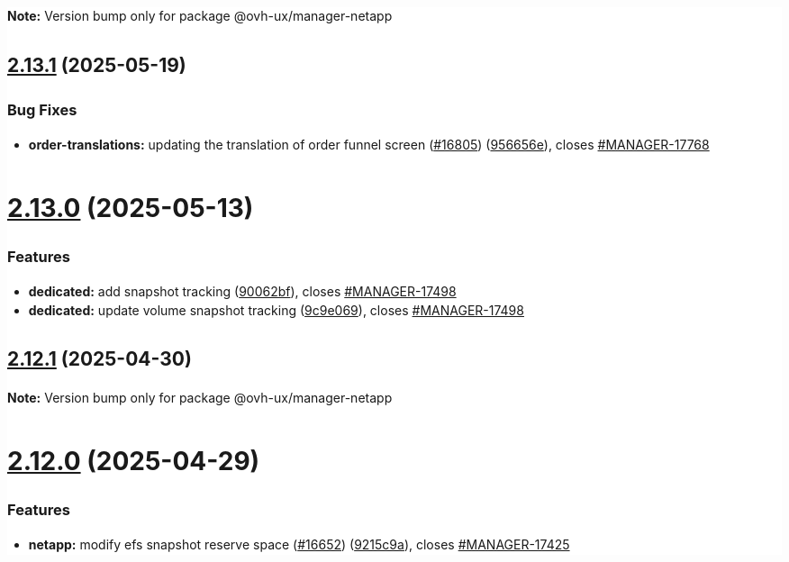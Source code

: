 **Note:** Version bump only for package @ovh-ux/manager-netapp





## [2.13.1](https://github.com/ovh/manager/compare/@ovh-ux/manager-netapp@2.13.0...@ovh-ux/manager-netapp@2.13.1) (2025-05-19)


### Bug Fixes

* **order-translations:** updating the translation of order funnel screen ([#16805](https://github.com/ovh/manager/issues/16805)) ([956656e](https://github.com/ovh/manager/commit/956656ee6ee8ca21c9846b55c2d70bed74993427)), closes [#MANAGER-17768](https://github.com/ovh/manager/issues/MANAGER-17768)





# [2.13.0](https://github.com/ovh/manager/compare/@ovh-ux/manager-netapp@2.12.1...@ovh-ux/manager-netapp@2.13.0) (2025-05-13)


### Features

* **dedicated:** add snapshot tracking ([90062bf](https://github.com/ovh/manager/commit/90062bfb007c56b7323f0db83ee91b3ba8f00891)), closes [#MANAGER-17498](https://github.com/ovh/manager/issues/MANAGER-17498)
* **dedicated:** update volume snapshot tracking ([9c9e069](https://github.com/ovh/manager/commit/9c9e0693ca3b51683aabe6bdd32a863d1b840f5a)), closes [#MANAGER-17498](https://github.com/ovh/manager/issues/MANAGER-17498)





## [2.12.1](https://github.com/ovh/manager/compare/@ovh-ux/manager-netapp@2.12.0...@ovh-ux/manager-netapp@2.12.1) (2025-04-30)

**Note:** Version bump only for package @ovh-ux/manager-netapp





# [2.12.0](https://github.com/ovh/manager/compare/@ovh-ux/manager-netapp@2.11.2...@ovh-ux/manager-netapp@2.12.0) (2025-04-29)


### Features

* **netapp:** modify efs snapshot reserve space ([#16652](https://github.com/ovh/manager/issues/16652)) ([9215c9a](https://github.com/ovh/manager/commit/9215c9a80d705ce2857e887a204d372d282decca)), closes [#MANAGER-17425](https://github.com/ovh/manager/issues/MANAGER-17425)
